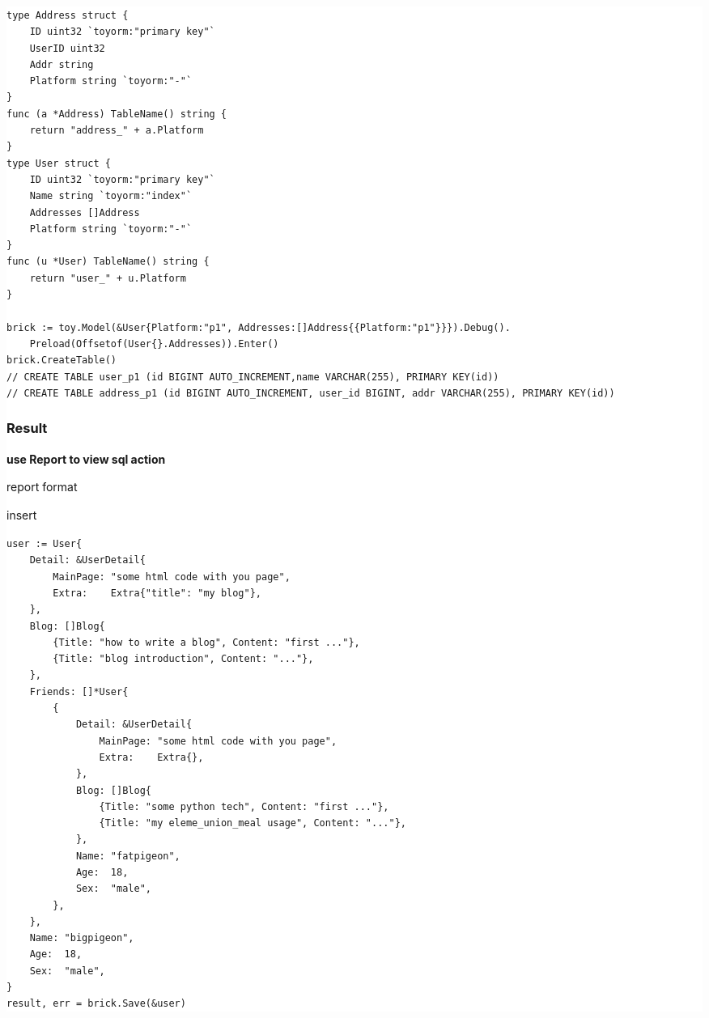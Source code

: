 ```golang
type Address struct {
    ID uint32 `toyorm:"primary key"`
    UserID uint32
    Addr string
    Platform string `toyorm:"-"`
}
func (a *Address) TableName() string {
    return "address_" + a.Platform
}
type User struct {
    ID uint32 `toyorm:"primary key"`
    Name string `toyorm:"index"`
    Addresses []Address
    Platform string `toyorm:"-"`
}
func (u *User) TableName() string {
    return "user_" + u.Platform
}

brick := toy.Model(&User{Platform:"p1", Addresses:[]Address{{Platform:"p1"}}}).Debug().
    Preload(Offsetof(User{}.Addresses)).Enter()
brick.CreateTable()
// CREATE TABLE user_p1 (id BIGINT AUTO_INCREMENT,name VARCHAR(255), PRIMARY KEY(id))
// CREATE TABLE address_p1 (id BIGINT AUTO_INCREMENT, user_id BIGINT, addr VARCHAR(255), PRIMARY KEY(id))
```

### Result

**use Report to view sql action**

report format

insert

```golang
user := User{
    Detail: &UserDetail{
        MainPage: "some html code with you page",
        Extra:    Extra{"title": "my blog"},
    },
    Blog: []Blog{
        {Title: "how to write a blog", Content: "first ..."},
        {Title: "blog introduction", Content: "..."},
    },
    Friends: []*User{
        {
            Detail: &UserDetail{
                MainPage: "some html code with you page",
                Extra:    Extra{},
            },
            Blog: []Blog{
                {Title: "some python tech", Content: "first ..."},
                {Title: "my eleme_union_meal usage", Content: "..."},
            },
            Name: "fatpigeon",
            Age:  18,
            Sex:  "male",
        },
    },
    Name: "bigpigeon",
    Age:  18,
    Sex:  "male",
}
result, err = brick.Save(&user)
```